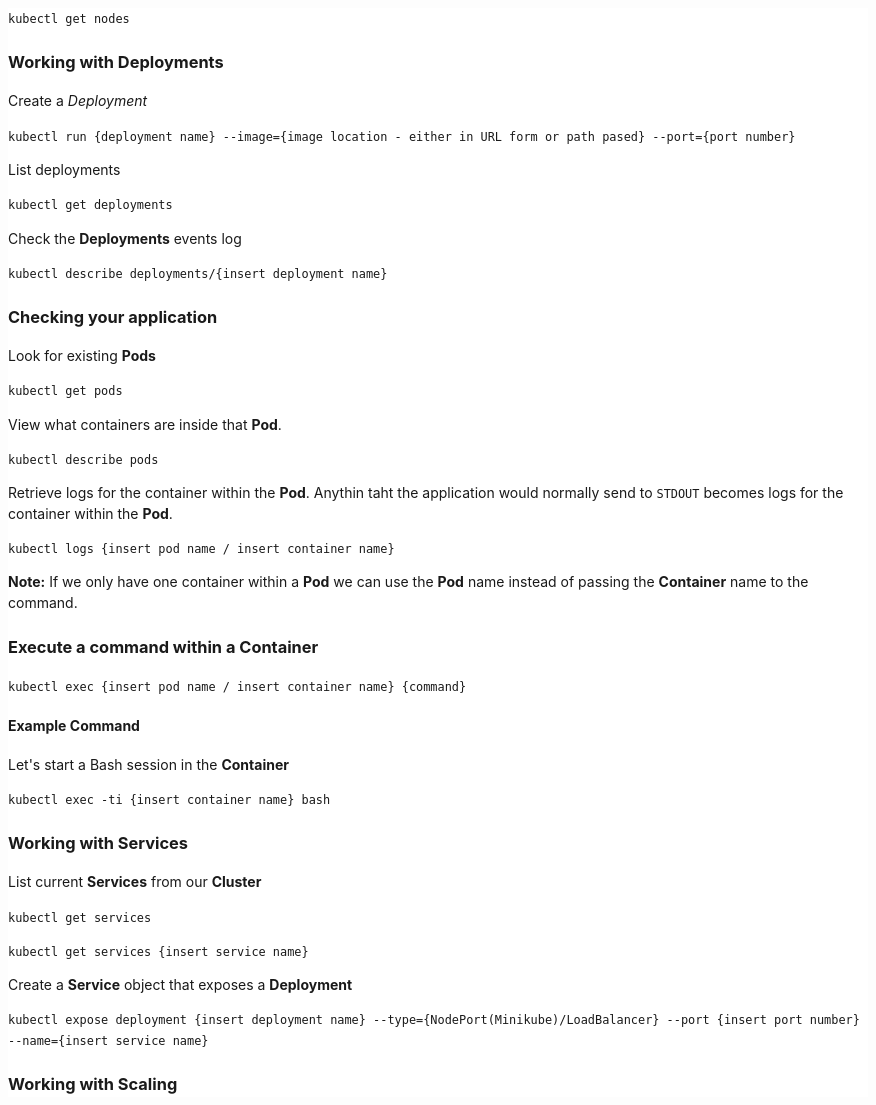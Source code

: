 `kubectl get nodes`

### Working with Deployments

Create a *Deployment*

`kubectl run {deployment name} --image={image location - either in URL form or path pased} --port={port number}`

List deployments

`kubectl get deployments`

Check the **Deployments** events log

`kubectl describe deployments/{insert deployment name}`

### Checking your application

Look for existing **Pods**

`kubectl get pods`

View what containers are inside that **Pod**.

`kubectl describe pods`

Retrieve logs for the container within the **Pod**. Anythin taht the application would normally send to `STDOUT` becomes logs for the container within the **Pod**. 

`kubectl logs {insert pod name / insert container name}`

**Note:** If we only have one container within a **Pod** we can use the **Pod** name instead of passing the **Container** name to the command.

### Execute a command within a **Container**

`kubectl exec {insert pod name / insert container name} {command}`

#### Example Command

Let's start a Bash session in the **Container**

`kubectl exec -ti {insert container name} bash`

### Working with Services

List current **Services** from our **Cluster**

`kubectl get services`

`kubectl get services {insert service name}`

Create a **Service** object that exposes a **Deployment**

`kubectl expose deployment {insert deployment name} --type={NodePort(Minikube)/LoadBalancer} --port {insert port number} --name={insert service name}`

### Working with Scaling
